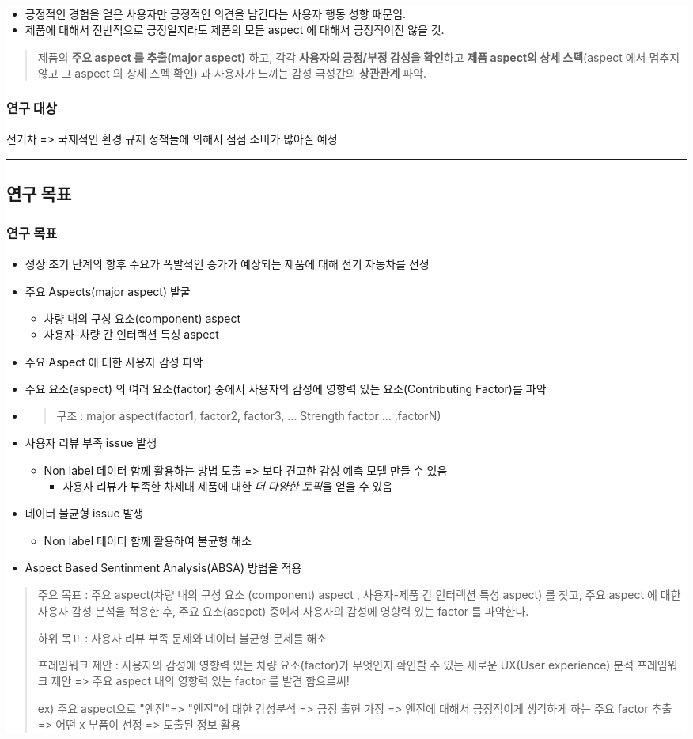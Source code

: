   - 긍정적인 경험을 얻은 사용자만 긍정적인 의견을 남긴다는 사용자 행동 성향 때문임.
  - 제품에 대해서 전반적으로 긍정일지라도 제품의 모든 aspect 에 대해서 긍정적이진 않을 것.

  

  

> 제품의 **주요 aspect 를 추출(major aspect)** 하고, 각각 **사용자의 긍정/부정 감성을 확인**하고 **제품 aspect의 상세 스펙**(aspect 에서 멈추지 않고 그 aspect 의 상세 스펙 확인) 과 사용자가 느끼는 감성 극성간의 **상관관계** 파악.



### 연구 대상



전기차 => 국제적인 환경 규제 정책들에 의해서 점점 소비가 많아질 예정



<hr>



## 연구 목표



### 연구 목표



- 성장 초기 단계의 향후 수요가 폭발적인 증가가 예상되는 제품에 대해 전기 자동차를 선정

- 주요 Aspects(major aspect) 발굴

  - 차량 내의 구성 요소(component) aspect
  - 사용자-차량 간 인터랙션 특성 aspect

- 주요 Aspect 에 대한 사용자 감성 파악

- 주요 요소(aspect) 의 여러 요소(factor) 중에서 사용자의 감성에 영향력 있는 요소(Contributing Factor)를 파악

- > 구조 : major aspect(factor1, factor2, factor3, ... Strength factor ... ,factorN) 

- 사용자 리뷰 부족 issue 발생

  - Non label 데이터 함께 활용하는 방법 도출 => 보다 견고한 감성 예측 모델 만들 수 있음
    - 사용자 리뷰가 부족한 차세대 제품에 대한 *더 다양한 토픽*을 얻을 수 있음

- 데이터 불균형 issue 발생

  - Non label 데이터 함께 활용하여 불균형 해소

- Aspect Based Sentinment Analysis(ABSA) 방법을 적용





> 주요 목표 : 주요 aspect(차량 내의 구성 요소 (component) aspect , 사용자-제품 간 인터랙션 특성 aspect) 를 찾고, 주요 aspect 에 대한 사용자 감성 분석을 적용한 후, 주요 요소(asepct) 중에서 사용자의 감성에 영향력 있는 factor 를 파악한다.
>
> 하위 목표 : 사용자 리뷰 부족 문제와 데이터 불균형 문제를 해소
>
> 프레임워크 제안 : 사용자의 감성에 영향력 있는 차량 요소(factor)가 무엇인지 확인할 수 있는 새로운 UX(User experience)  분석 프레임워크 제안 => 주요 aspect 내의 영향력 있는 factor 를 발견 함으로써!
>
> ex) 주요 aspect으로 "엔진"=> "엔진"에 대한 감성분석 => 긍정 출현 가정 => 엔진에 대해서 긍정적이게 생각하게 하는 주요 factor 추출 => 어떤 x 부품이 선정 => 도출된 정보 활용
